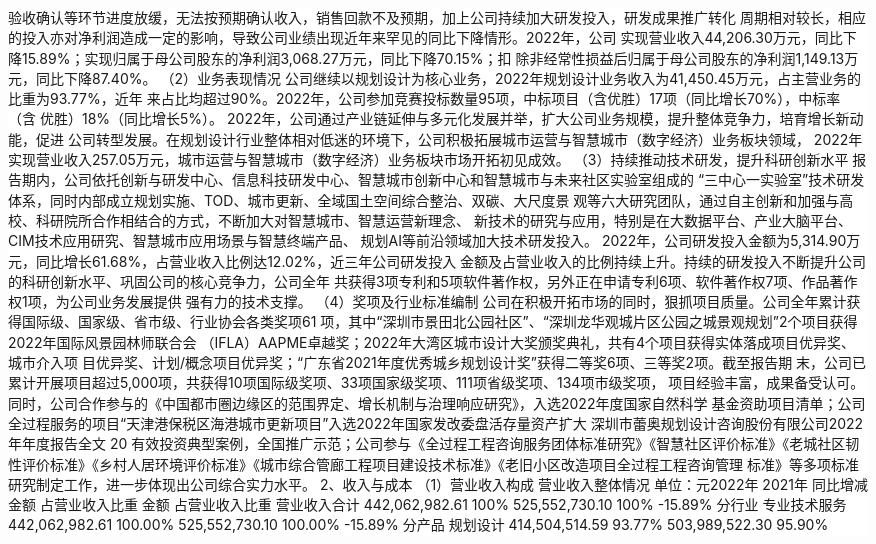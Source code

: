 验收确认等环节进度放缓，无法按预期确认收入，销售回款不及预期，加上公司持续加大研发投入，研发成果推广转化
周期相对较长，相应的投入亦对净利润造成一定的影响，导致公司业绩出现近年来罕见的同比下降情形。2022年，公司
实现营业收入44,206.30万元，同比下降15.89%；实现归属于母公司股东的净利润3,068.27万元，同比下降70.15%；扣
除非经常性损益后归属于母公司股东的净利润1,149.13万元，同比下降87.40%。
（2）业务表现情况
公司继续以规划设计为核心业务，2022年规划设计业务收入为41,450.45万元，占主营业务的比重为93.77%，近年
来占比均超过90%。2022年，公司参加竞赛投标数量95项，中标项目（含优胜）17项（同比增长70%），中标率（含
优胜）18%（同比增长5%）。
2022年，公司通过产业链延伸与多元化发展并举，扩大公司业务规模，提升整体竞争力，培育增长新动能，促进
公司转型发展。在规划设计行业整体相对低迷的环境下，公司积极拓展城市运营与智慧城市（数字经济）业务板块领域，
2022年实现营业收入257.05万元，城市运营与智慧城市（数字经济）业务板块市场开拓初见成效。
（3）持续推动技术研发，提升科研创新水平
报告期内，公司依托创新与研发中心、信息科技研发中心、智慧城市创新中心和智慧城市与未来社区实验室组成的
“三中心一实验室”技术研发体系，同时内部成立规划实施、TOD、城市更新、全域国土空间综合整治、双碳、大尺度景
观等六大研究团队，通过自主创新和加强与高校、科研院所合作相结合的方式，不断加大对智慧城市、智慧运营新理念、
新技术的研究与应用，特别是在大数据平台、产业大脑平台、CIM技术应用研究、智慧城市应用场景与智慧终端产品、
规划AI等前沿领域加大技术研发投入。
2022年，公司研发投入金额为5,314.90万元，同比增长61.68%，占营业收入比例达12.02%，近三年公司研发投入
金额及占营业收入的比例持续上升。持续的研发投入不断提升公司的科研创新水平、巩固公司的核心竞争力，公司全年
共获得3项专利和5项软件著作权，另外正在申请专利6项、软件著作权7项、作品著作权1项，为公司业务发展提供
强有力的技术支撑。
（4）奖项及行业标准编制
公司在积极开拓市场的同时，狠抓项目质量。公司全年累计获得国际级、国家级、省市级、行业协会各类奖项61
项，其中“深圳市景田北公园社区”、“深圳龙华观城片区公园之城景观规划”2个项目获得2022年国际风景园林师联合会
（IFLA）AAPME卓越奖；2022年大湾区城市设计大奖颁奖典礼，共有4个项目获得实体落成项目优异奖、城市介入项
目优异奖、计划/概念项目优异奖；“广东省2021年度优秀城乡规划设计奖”获得二等奖6项、三等奖2项。截至报告期
末，公司已累计开展项目超过5,000项，共获得10项国际级奖项、33项国家级奖项、111项省级奖项、134项市级奖项，
项目经验丰富，成果备受认可。
同时，公司合作参与的《中国都市圈边缘区的范围界定、增长机制与治理响应研究》，入选2022年度国家自然科学
基金资助项目清单；公司全过程服务的项目“天津港保税区海港城市更新项目”入选2022年国家发改委盘活存量资产扩大
深圳市蕾奥规划设计咨询股份有限公司2022年年度报告全文
20
有效投资典型案例，全国推广示范；公司参与《全过程工程咨询服务团体标准研究》《智慧社区评价标准》《老城社区韧
性评价标准》《乡村人居环境评价标准》《城市综合管廊工程项目建设技术标准》《老旧小区改造项目全过程工程咨询管理
标准》等多项标准研究制定工作，进一步体现出公司综合实力水平。
2、收入与成本
（1）营业收入构成
营业收入整体情况
单位：元2022年
2021年
同比增减
金额
占营业收入比重
金额
占营业收入比重
营业收入合计
442,062,982.61
100%
525,552,730.10
100%
-15.89%
分行业
专业技术服务
442,062,982.61
100.00%
525,552,730.10
100.00%
-15.89%
分产品
规划设计
414,504,514.59
93.77%
503,989,522.30
95.90%